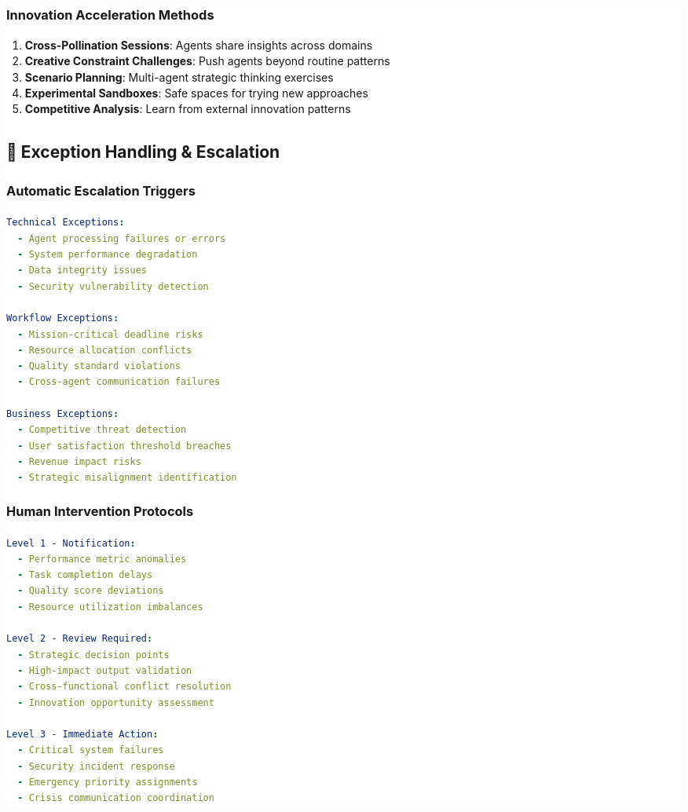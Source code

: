 ### Innovation Acceleration Methods
1. **Cross-Pollination Sessions**: Agents share insights across domains
2. **Creative Constraint Challenges**: Push agents beyond routine patterns
3. **Scenario Planning**: Multi-agent strategic thinking exercises
4. **Experimental Sandboxes**: Safe spaces for trying new approaches
5. **Competitive Analysis**: Learn from external innovation patterns

## 🚨 Exception Handling & Escalation

### Automatic Escalation Triggers
```yaml
Technical Exceptions:
  - Agent processing failures or errors
  - System performance degradation
  - Data integrity issues
  - Security vulnerability detection

Workflow Exceptions:
  - Mission-critical deadline risks
  - Resource allocation conflicts
  - Quality standard violations
  - Cross-agent communication failures

Business Exceptions:
  - Competitive threat detection
  - User satisfaction threshold breaches
  - Revenue impact risks
  - Strategic misalignment identification
```

### Human Intervention Protocols
```yaml
Level 1 - Notification:
  - Performance metric anomalies
  - Task completion delays
  - Quality score deviations
  - Resource utilization imbalances

Level 2 - Review Required:
  - Strategic decision points
  - High-impact output validation
  - Cross-functional conflict resolution
  - Innovation opportunity assessment

Level 3 - Immediate Action:
  - Critical system failures
  - Security incident response
  - Emergency priority assignments
  - Crisis communication coordination
```
